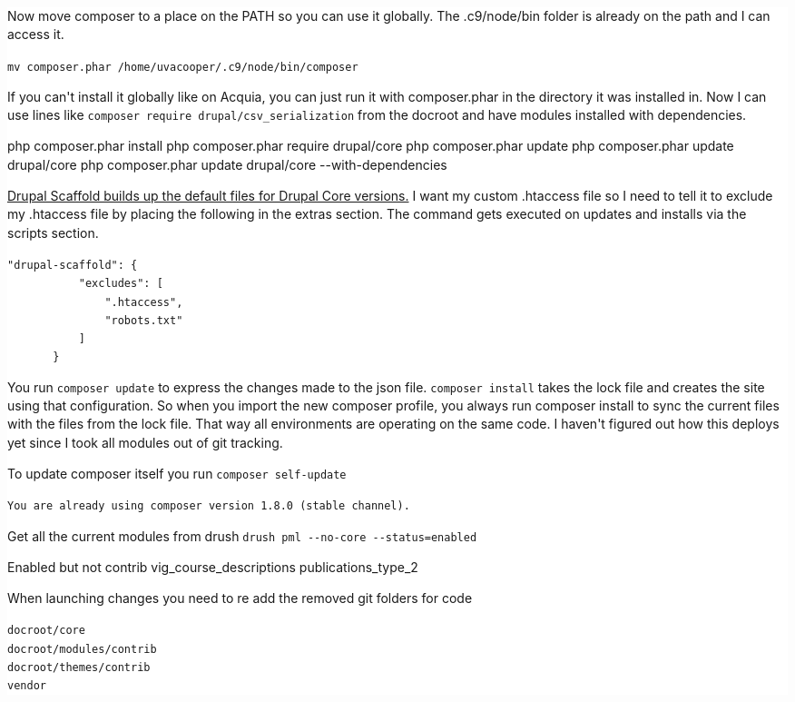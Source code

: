 Now move composer to a place on the PATH so you can use it globally. The .c9/node/bin folder is already on the path and I can access it.
 ```
 mv composer.phar /home/uvacooper/.c9/node/bin/composer
 ```

 If you can't install it globally like on Acquia, you can just run it with composer.phar in the directory it was installed in.
 Now I can use lines like `composer require drupal/csv_serialization` from the docroot and have modules installed with dependencies.

 php composer.phar install
 php composer.phar require drupal/core
 php composer.phar update
 php composer.phar update drupal/core
 php composer.phar update drupal/core --with-dependencies

 [Drupal Scaffold builds up the default files for Drupal Core versions.](https://github.com/drupal-composer/drupal-scaffold) I want my custom .htaccess file so I need to tell it to exclude my .htaccess file by placing the following in  the extras section. The command gets executed on updates and installs via the scripts section.

 ```
 "drupal-scaffold": {
            "excludes": [
                ".htaccess",
                "robots.txt"
            ]
        }
```

You run `composer update` to express the changes made to the json file. `composer install` takes the lock file and creates the site using that configuration. So when you import the new composer profile, you always run composer install to sync the current files with the files from the lock file. That way all environments are operating on the same code. I haven't figured out how this deploys yet since I took all modules out of git tracking.

To update composer itself you run `composer self-update`

```
You are already using composer version 1.8.0 (stable channel).
```

Get all the current modules from drush `drush pml --no-core --status=enabled`

Enabled but not contrib
vig_course_descriptions
publications_type_2

When launching changes you need to re add the removed git folders for code

```
docroot/core
docroot/modules/contrib
docroot/themes/contrib
vendor
```
